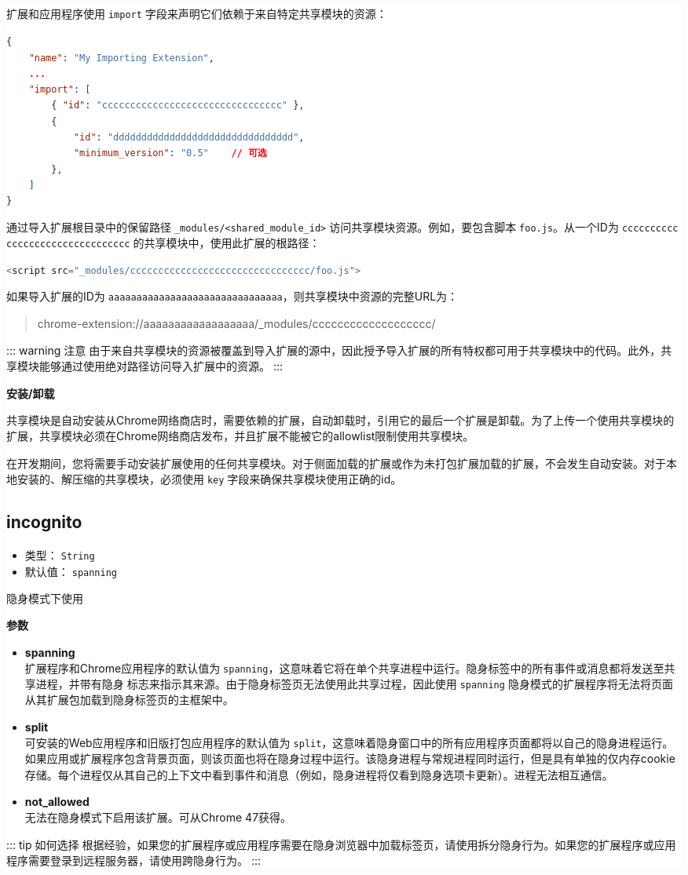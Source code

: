 扩展和应用程序使用 `import` 字段来声明它们依赖于来自特定共享模块的资源：

``` json
{
    "name": "My Importing Extension",
    ...
    "import": [
        { "id": "cccccccccccccccccccccccccccccccc" },
        {
            "id": "dddddddddddddddddddddddddddddddd",
            "minimum_version": "0.5"    // 可选
        },
    ]
}
```

通过导入扩展根目录中的保留路径 `_modules/<shared_module_id>` 访问共享模块资源。例如，要包含脚本 `foo.js`。从一个ID为 `cccccccccccccccccccccccccccccccc` 的共享模块中，使用此扩展的根路径：

``` js
<script src="_modules/cccccccccccccccccccccccccccccccc/foo.js">
```

如果导入扩展的ID为 `aaaaaaaaaaaaaaaaaaaaaaaaaaaaaaa`，则共享模块中资源的完整URL为：

> chrome-extension://aaaaaaaaaaaaaaaaaa/_modules/ccccccccccccccccccc/

::: warning 注意
由于来自共享模块的资源被覆盖到导入扩展的源中，因此授予导入扩展的所有特权都可用于共享模块中的代码。此外，共享模块能够通过使用绝对路径访问导入扩展中的资源。
:::

**安装/卸载**

共享模块是自动安装从Chrome网络商店时，需要依赖的扩展，自动卸载时，引用它的最后一个扩展是卸载。为了上传一个使用共享模块的扩展，共享模块必须在Chrome网络商店发布，并且扩展不能被它的allowlist限制使用共享模块。

在开发期间，您将需要手动安装扩展使用的任何共享模块。对于侧面加载的扩展或作为未打包扩展加载的扩展，不会发生自动安装。对于本地安装的、解压缩的共享模块，必须使用 `key` 字段来确保共享模块使用正确的id。

## incognito
- 类型： `String`
- 默认值： `spanning`

隐身模式下使用

**参数**
- **spanning** <br/>
扩展程序和Chrome应用程序的默认值为 `spanning`，这意味着它将在单个共享进程中运行。隐身标签中的所有事件或消息都将发送至共享进程，并带有隐身 标志来指示其来源。由于隐身标签页无法使用此共享过程，因此使用 `spanning` 隐身模式的扩展程序将无法将页面从其扩展包加载到隐身标签页的主框架中。

- **split** <br/>
可安装的Web应用程序和旧版打包应用程序的默认值为 `split`，这意味着隐身窗口中的所有应用程序页面都将以自己的隐身进程运行。如果应用或扩展程序包含背景页面，则该页面也将在隐身过程中运行。该隐身进程与常规进程同时运行，但是具有单独的仅内存cookie存储。每个进程仅从其自己的上下文中看到事件和消息（例如，隐身进程将仅看到隐身选项卡更新）。进程无法相互通信。

- **not_allowed**<br/>
无法在隐身模式下启用该扩展。可从Chrome 47获得。

::: tip 如何选择
根据经验，如果您的扩展程序或应用程序需要在隐身浏览器中加载标签页，请使用拆分隐身行为。如果您的扩展程序或应用程序需要登录到远程服务器，请使用跨隐身行为。
:::
